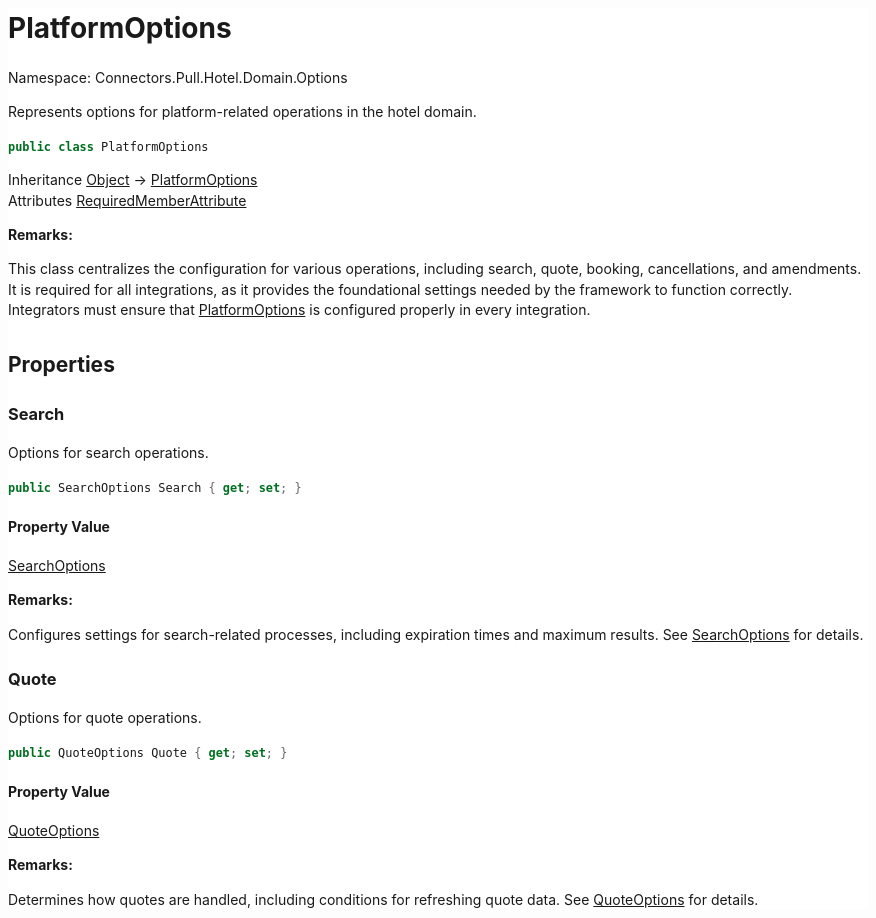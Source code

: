 # PlatformOptions

Namespace: Connectors.Pull.Hotel.Domain.Options

Represents options for platform-related operations in the hotel domain.

```csharp
public class PlatformOptions
```

Inheritance [Object](https://docs.microsoft.com/en-us/dotnet/api/system.object) → [PlatformOptions](./connectors.pull.hotel.domain.options.platformoptions)<br />
Attributes [RequiredMemberAttribute](https://docs.microsoft.com/en-us/dotnet/api/system.runtime.compilerservices.requiredmemberattribute)

**Remarks:**

This class centralizes the configuration for various operations, including search, quote,
 booking, cancellations, and amendments. It is required for all integrations, as it provides
 the foundational settings needed by the framework to function correctly.
 Integrators must ensure that [PlatformOptions](./connectors.pull.hotel.domain.options.platformoptions) is configured properly in every integration.

## Properties

### **Search**

Options for search operations.

```csharp
public SearchOptions Search { get; set; }
```

#### Property Value

[SearchOptions](./connectors.pull.hotel.domain.options.searchoptions)<br />

**Remarks:**

Configures settings for search-related processes, including expiration times and maximum results.
 See [SearchOptions](./connectors.pull.hotel.domain.options.searchoptions) for details.

### **Quote**

Options for quote operations.

```csharp
public QuoteOptions Quote { get; set; }
```

#### Property Value

[QuoteOptions](./connectors.pull.hotel.domain.options.quoteoptions)<br />

**Remarks:**

Determines how quotes are handled, including conditions for refreshing quote data.
 See [QuoteOptions](./connectors.pull.hotel.domain.options.quoteoptions) for details.
